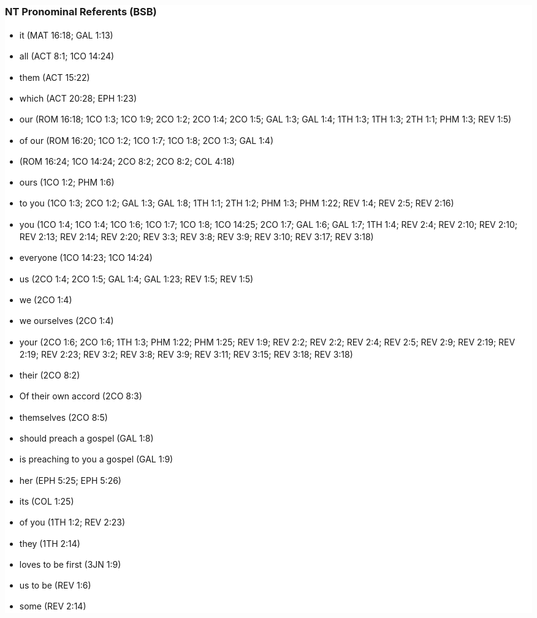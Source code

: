 

### NT Pronominal Referents (BSB)

* it (MAT 16:18; GAL 1:13)

* all (ACT 8:1; 1CO 14:24)

* them (ACT 15:22)

* which (ACT 20:28; EPH 1:23)

* our (ROM 16:18; 1CO 1:3; 1CO 1:9; 2CO 1:2; 2CO 1:4; 2CO 1:5; GAL 1:3; GAL 1:4; 1TH 1:3; 1TH 1:3; 2TH 1:1; PHM 1:3; REV 1:5)

* of our (ROM 16:20; 1CO 1:2; 1CO 1:7; 1CO 1:8; 2CO 1:3; GAL 1:4)

*  (ROM 16:24; 1CO 14:24; 2CO 8:2; 2CO 8:2; COL 4:18)

* ours (1CO 1:2; PHM 1:6)

* to you (1CO 1:3; 2CO 1:2; GAL 1:3; GAL 1:8; 1TH 1:1; 2TH 1:2; PHM 1:3; PHM 1:22; REV 1:4; REV 2:5; REV 2:16)

* you (1CO 1:4; 1CO 1:4; 1CO 1:6; 1CO 1:7; 1CO 1:8; 1CO 14:25; 2CO 1:7; GAL 1:6; GAL 1:7; 1TH 1:4; REV 2:4; REV 2:10; REV 2:10; REV 2:13; REV 2:14; REV 2:20; REV 3:3; REV 3:8; REV 3:9; REV 3:10; REV 3:17; REV 3:18)

* everyone (1CO 14:23; 1CO 14:24)

* us (2CO 1:4; 2CO 1:5; GAL 1:4; GAL 1:23; REV 1:5; REV 1:5)

* we (2CO 1:4)

* we ourselves (2CO 1:4)

* your (2CO 1:6; 2CO 1:6; 1TH 1:3; PHM 1:22; PHM 1:25; REV 1:9; REV 2:2; REV 2:2; REV 2:4; REV 2:5; REV 2:9; REV 2:19; REV 2:19; REV 2:23; REV 3:2; REV 3:8; REV 3:9; REV 3:11; REV 3:15; REV 3:18; REV 3:18)

* their (2CO 8:2)

* Of their own accord (2CO 8:3)

* themselves (2CO 8:5)

* should preach a gospel (GAL 1:8)

* is preaching to you a gospel (GAL 1:9)

* her (EPH 5:25; EPH 5:26)

* its (COL 1:25)

* of you (1TH 1:2; REV 2:23)

* they (1TH 2:14)

* loves to be first (3JN 1:9)

* us to be (REV 1:6)

* some (REV 2:14)
